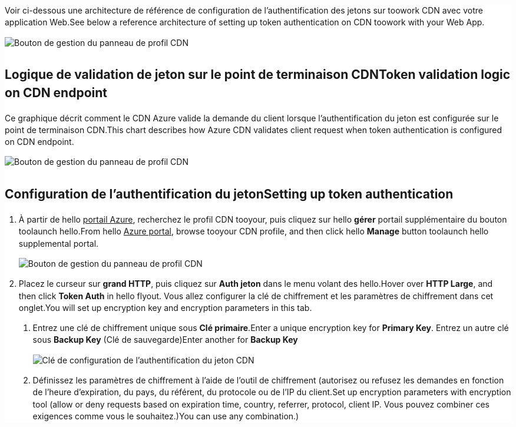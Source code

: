 <span data-ttu-id="7e97e-123">Voir ci-dessous une architecture de référence de configuration de l’authentification des jetons sur toowork CDN avec votre application Web.</span><span class="sxs-lookup"><span data-stu-id="7e97e-123">See below a reference architecture of setting up token authentication on CDN toowork with your Web App.</span></span>

![Bouton de gestion du panneau de profil CDN](./media/cdn-token-auth/cdn-token-auth-workflow2.png)

## <a name="token-validation-logic-on-cdn-endpoint"></a><span data-ttu-id="7e97e-125">Logique de validation de jeton sur le point de terminaison CDN</span><span class="sxs-lookup"><span data-stu-id="7e97e-125">Token validation logic on CDN endpoint</span></span>
    
<span data-ttu-id="7e97e-126">Ce graphique décrit comment le CDN Azure valide la demande du client lorsque l’authentification du jeton est configurée sur le point de terminaison CDN.</span><span class="sxs-lookup"><span data-stu-id="7e97e-126">This chart describes how Azure CDN validates client request when token authentication is configured on CDN endpoint.</span></span>

![Bouton de gestion du panneau de profil CDN](./media/cdn-token-auth/cdn-token-auth-validation-logic.png)

## <a name="setting-up-token-authentication"></a><span data-ttu-id="7e97e-128">Configuration de l’authentification du jeton</span><span class="sxs-lookup"><span data-stu-id="7e97e-128">Setting up token authentication</span></span>

1. <span data-ttu-id="7e97e-129">À partir de hello [portail Azure](https://portal.azure.com), recherchez le profil CDN tooyour, puis cliquez sur hello **gérer** portail supplémentaire du bouton toolaunch hello.</span><span class="sxs-lookup"><span data-stu-id="7e97e-129">From hello [Azure portal](https://portal.azure.com), browse tooyour CDN profile, and then click hello **Manage** button toolaunch hello supplemental portal.</span></span>

    ![Bouton de gestion du panneau de profil CDN](./media/cdn-rules-engine/cdn-manage-btn.png)

2. <span data-ttu-id="7e97e-131">Placez le curseur sur **grand HTTP**, puis cliquez sur **Auth jeton** dans le menu volant des hello.</span><span class="sxs-lookup"><span data-stu-id="7e97e-131">Hover over **HTTP Large**, and then click **Token Auth** in hello flyout.</span></span> <span data-ttu-id="7e97e-132">Vous allez configurer la clé de chiffrement et les paramètres de chiffrement dans cet onglet.</span><span class="sxs-lookup"><span data-stu-id="7e97e-132">You will set up encryption key and encryption parameters in this tab.</span></span>

    1. <span data-ttu-id="7e97e-133">Entrez une clé de chiffrement unique sous **Clé primaire**.</span><span class="sxs-lookup"><span data-stu-id="7e97e-133">Enter a unique encryption key for **Primary Key**.</span></span>  <span data-ttu-id="7e97e-134">Entrez un autre clé sous **Backup Key** (Clé de sauvegarde)</span><span class="sxs-lookup"><span data-stu-id="7e97e-134">Enter another for **Backup Key**</span></span>

        ![Clé de configuration de l’authentification du jeton CDN](./media/cdn-token-auth/cdn-token-auth-setupkey.png)
    
    2. <span data-ttu-id="7e97e-136">Définissez les paramètres de chiffrement à l’aide de l’outil de chiffrement (autorisez ou refusez les demandes en fonction de l’heure d’expiration, du pays, du référent, du protocole ou de l’IP du client.</span><span class="sxs-lookup"><span data-stu-id="7e97e-136">Set up encryption parameters with encryption tool (allow or deny requests based on expiration time, country, referrer, protocol, client IP.</span></span> <span data-ttu-id="7e97e-137">Vous pouvez combiner ces exigences comme vous le souhaitez.)</span><span class="sxs-lookup"><span data-stu-id="7e97e-137">You can use any combination.)</span></span>
